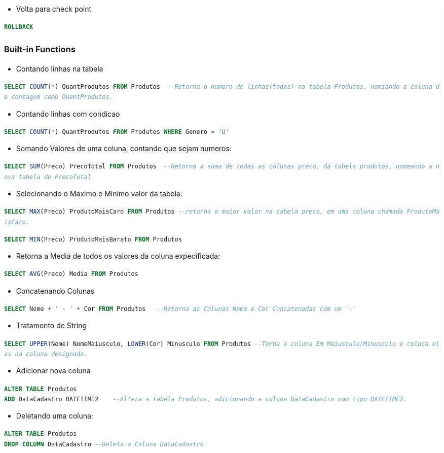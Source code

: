 * Volta para check point 
```sql
ROLLBACK
```



### Built-in Functions
* Contando linhas na tabela 
```sql 
SELECT COUNT(*) QuantProdutos FROM Produtos  --Retorna o numero de linhas(todas) na tabela Produtos. nomiando a coluna de contagem como QuantProdutos.
```

* Contando linhas com condicao
```sql 
SELECT COUNT(*) QuantProdutos FROM Produtos WHERE Genero = 'U'
```

* Somando Valores de uma coluna, contando que sejam numeros:
```sql 
SELECT SUM(Preco) PrecoTotal FROM Produtos  --Retorna a soma de todas as colunas preco, da tabela produtos, nomeando a nova tabela de PrecoTotal
```

* Selecionando o Maximo e Minimo valor da tabela:
```sql 
SELECT MAX(Preco) ProdutoMaisCaro FROM Produtos --retorna o maior valor na tabela preco, em uma coluna chamada ProdutoMaisCaro.
```

```sql 
SELECT MIN(Preco) ProdutoMaisBarato FROM Produtos
```

* Retorna a Media de todos os valores da coluna expecificada:
```sql 
SELECT AVG(Preco) Media FROM Produtos 
```

* Concatenando Colunas 
```sql 
SELECT Nome + ' - ' + Cor FROM Produtos   --Retorna as Colunas Nome e Cor Concatenadas com um '-'
```

* Tratamento de String
```sql 
SELECT UPPER(Nome) NomeMaiusculo, LOWER(Cor) Minusculo FROM Produtos --Torna a coluna Em Maiusculo/Minuscolo e coloca elas na coluna designada.
```

* Adicionar nova coluna 
```sql 
ALTER TABLE Produtos 
ADD DataCadastro DATETIME2    --Altera a tabela Produtos, adicionando a coluna DataCadastro com tipo DATETIME2.
```

* Deletando uma coluna:
```sql
ALTER TABLE Produtos 
DROP COLUMN DataCadastro --Deleta a Coluna DataCadastro
```
